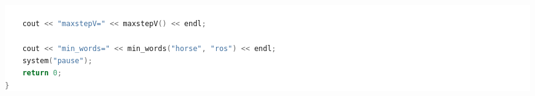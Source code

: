 ```c++
    
    cout << "maxstepV=" << maxstepV() << endl;

    cout << "min_words=" << min_words("horse", "ros") << endl;
    system("pause");
    return 0;
}
```



